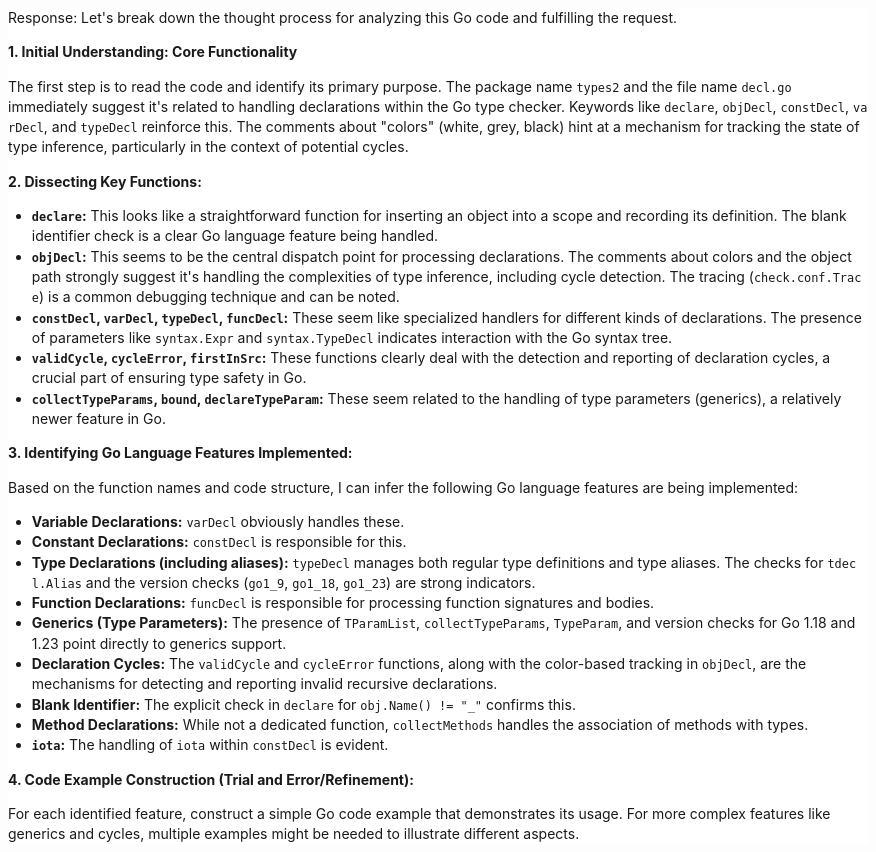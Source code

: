 Response: Let's break down the thought process for analyzing this Go code and fulfilling the request.

**1. Initial Understanding: Core Functionality**

The first step is to read the code and identify its primary purpose. The package name `types2` and the file name `decl.go` immediately suggest it's related to handling declarations within the Go type checker. Keywords like `declare`, `objDecl`, `constDecl`, `varDecl`, and `typeDecl` reinforce this. The comments about "colors" (white, grey, black) hint at a mechanism for tracking the state of type inference, particularly in the context of potential cycles.

**2. Dissecting Key Functions:**

* **`declare`:**  This looks like a straightforward function for inserting an object into a scope and recording its definition. The blank identifier check is a clear Go language feature being handled.
* **`objDecl`:** This seems to be the central dispatch point for processing declarations. The comments about colors and the object path strongly suggest it's handling the complexities of type inference, including cycle detection. The tracing (`check.conf.Trace`) is a common debugging technique and can be noted.
* **`constDecl`, `varDecl`, `typeDecl`, `funcDecl`:** These seem like specialized handlers for different kinds of declarations. The presence of parameters like `syntax.Expr` and `syntax.TypeDecl` indicates interaction with the Go syntax tree.
* **`validCycle`, `cycleError`, `firstInSrc`:** These functions clearly deal with the detection and reporting of declaration cycles, a crucial part of ensuring type safety in Go.
* **`collectTypeParams`, `bound`, `declareTypeParam`:** These seem related to the handling of type parameters (generics), a relatively newer feature in Go.

**3. Identifying Go Language Features Implemented:**

Based on the function names and code structure, I can infer the following Go language features are being implemented:

* **Variable Declarations:** `varDecl` obviously handles these.
* **Constant Declarations:** `constDecl` is responsible for this.
* **Type Declarations (including aliases):** `typeDecl` manages both regular type definitions and type aliases. The checks for `tdecl.Alias` and the version checks (`go1_9`, `go1_18`, `go1_23`) are strong indicators.
* **Function Declarations:** `funcDecl` is responsible for processing function signatures and bodies.
* **Generics (Type Parameters):**  The presence of `TParamList`, `collectTypeParams`, `TypeParam`, and version checks for Go 1.18 and 1.23 point directly to generics support.
* **Declaration Cycles:**  The `validCycle` and `cycleError` functions, along with the color-based tracking in `objDecl`, are the mechanisms for detecting and reporting invalid recursive declarations.
* **Blank Identifier:** The explicit check in `declare` for `obj.Name() != "_"` confirms this.
* **Method Declarations:** While not a dedicated function, `collectMethods` handles the association of methods with types.
* **`iota`:** The handling of `iota` within `constDecl` is evident.

**4. Code Example Construction (Trial and Error/Refinement):**

For each identified feature, construct a simple Go code example that demonstrates its usage. For more complex features like generics and cycles, multiple examples might be needed to illustrate different aspects.
